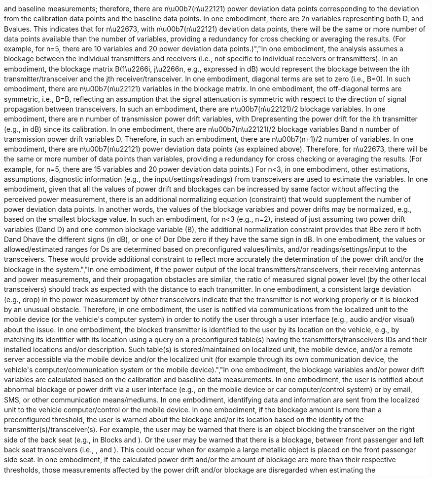 and baseline measurements; therefore, there are n\u00b7(n\u22121) power deviation data points corresponding to the deviation from the calibration data points and the baseline data points. In one embodiment, there are 2n variables representing both D, and Bvalues. This indicates that for n\u22673, with n\u00b7(n\u22121) deviation data points, there will be the same or more number of data points available than the number of variables, providing a redundancy for cross checking or averaging the results. (For example, for n=5, there are 10 variables and 20 power deviation data points.)","In one embodiment, the analysis assumes a blockage between the individual transmitters and receivers (i.e., not specific to individual receivers or transmitters). In an embodiment, the blockage matrix B(1\u2266i, j\u2266n, e.g., expressed in dB) would represent the blockage between the ith transmitter\/transceiver and the jth receiver\/transceiver. In one embodiment, diagonal terms are set to zero (i.e., B=0). In such embodiment, there are n\u00b7(n\u22121) variables in the blockage matrix. In one embodiment, the off-diagonal terms are symmetric, i.e., B=B, reflecting an assumption that the signal attenuation is symmetric with respect to the direction of signal propagation between transceivers. In such an embodiment, there are n\u00b7(n\u22121)\/2 blockage variables. In one embodiment, there are n number of transmission power drift variables, with Drepresenting the power drift for the ith transmitter (e.g., in dB) since its calibration. In one embodiment, there are n\u00b7(n\u22121)\/2 blockage variables Band n number of transmission power drift variables D. Therefore, in such an embodiment, there are n\u00b7(n+1)\/2 number of variables. In one embodiment, there are n\u00b7(n\u22121) power deviation data points (as explained above). Therefore, for n\u22673, there will be the same or more number of data points than variables, providing a redundancy for cross checking or averaging the results. (For example, for n=5, there are 15 variables and 20 power deviation data points.) For n<3, in one embodiment, other estimations, assumptions, diagnostic information (e.g., the input\/settings\/readings) from transceivers are used to estimate the variables. In one embodiment, given that all the values of power drift and blockages can be increased by same factor without affecting the perceived power measurement, there is an additional normalizing equation (constraint) that would supplement the number of power deviation data points. In another words, the values of the blockage variables and power drifts may be normalized, e.g., based on the smallest blockage value. In such an embodiment, for n<3 (e.g., n=2), instead of just assuming two power drift variables (Dand D) and one common blockage variable (B), the additional normalization constraint provides that Bbe zero if both Dand Dhave the different signs (in dB), or one of Dor Dbe zero if they have the same sign in dB. In one embodiment, the values or allowed\/estimated ranges for Ds are determined based on preconfigured values\/limits, and\/or readings\/settings\/input to the transceivers. These would provide additional constraint to reflect more accurately the determination of the power drift and\/or the blockage in the system.","In one embodiment, if the power output of the local transmitters\/transceivers, their receiving antennas and power measurements, and their propagation obstacles are similar, the ratio of measured signal power level (by the other local transceivers) should track as expected with the distance to each transmitter. In one embodiment, a consistent large deviation (e.g., drop) in the power measurement by other transceivers indicate that the transmitter is not working properly or it is blocked by an unusual obstacle. Therefore, in one embodiment, the user is notified via communications from the localized unit to the mobile device (or the vehicle's computer system) in order to notify the user through a user interface (e.g., audio and\/or visual) about the issue. In one embodiment, the blocked transmitter is identified to the user by its location on the vehicle, e.g., by matching its identifier with its location using a query on a preconfigured table(s) having the transmitters\/transceivers IDs and their installed locations and\/or description. Such table(s) is stored\/maintained on localized unit, the mobile device, and\/or a remote server accessible via the mobile device and\/or the localized unit (for example through its own communication device, the vehicle's computer\/communication system or the mobile device).","In one embodiment, the blockage variables and\/or power drift variables are calculated based on the calibration and baseline data measurements. In one embodiment, the user is notified about abnormal blockage or power drift via a user interface (e.g., on the mobile device or car computer\/control system) or by email, SMS, or other communication means\/mediums. In one embodiment, identifying data and information are sent from the localized unit to the vehicle computer\/control or the mobile device. In one embodiment, if the blockage amount is more than a preconfigured threshold, the user is warned about the blockage and\/or its location based on the identity of the transmitter(s)\/transceiver(s). For example, the user may be warned that there is an object blocking the transceiver on the right side of the back seat (e.g.,  in Blocks  and ). Or the user may be warned that there is a blockage, between front passenger and left back seat transceivers (i.e., , and ). This could occur when for example a large metallic object is placed on the front passenger side seat. In one embodiment, if the calculated power drift and\/or the amount of blockage are more than their respective thresholds, those measurements affected by the power drift and\/or blockage are disregarded when estimating the
